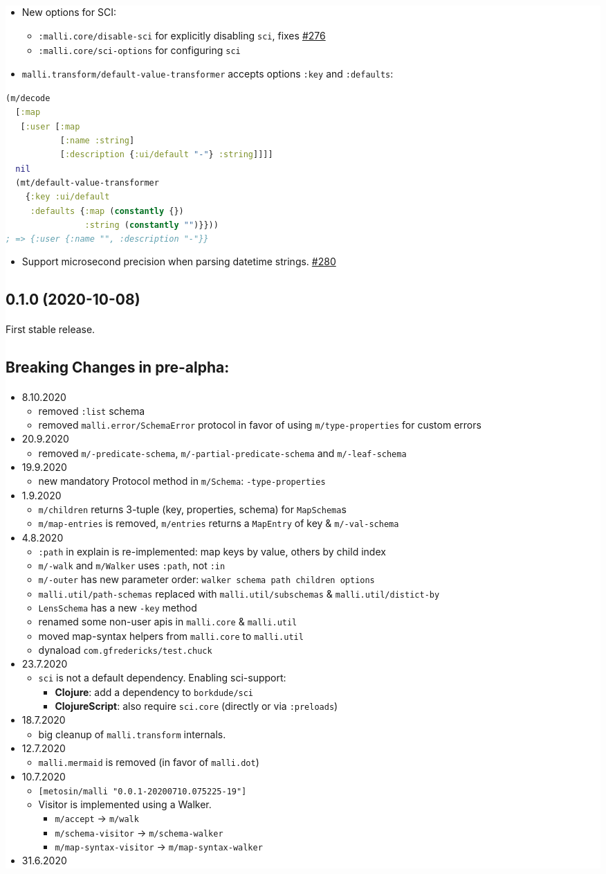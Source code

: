 * New options for SCI:
  * `:malli.core/disable-sci` for explicitly disabling `sci`, fixes [#276](https://github.com/metosin/malli/issues/276)
  * `:malli.core/sci-options` for configuring `sci`

* `malli.transform/default-value-transformer` accepts options `:key` and `:defaults`:

```clojure
(m/decode
  [:map
   [:user [:map
           [:name :string]
           [:description {:ui/default "-"} :string]]]]
  nil
  (mt/default-value-transformer
    {:key :ui/default
     :defaults {:map (constantly {})
                :string (constantly "")}}))
; => {:user {:name "", :description "-"}}
```
* Support microsecond precision when parsing datetime strings. [#280](https://github.com/metosin/malli/pull/280)

## 0.1.0 (2020-10-08)

First stable release.

## Breaking Changes in pre-alpha:

* 8.10.2020
  * removed `:list` schema
  * removed `malli.error/SchemaError` protocol in favor of using `m/type-properties` for custom errors
* 20.9.2020
  * removed `m/-predicate-schema`, `m/-partial-predicate-schema` and `m/-leaf-schema`
* 19.9.2020
  * new mandatory Protocol method in `m/Schema`: `-type-properties`
* 1.9.2020
  * `m/children` returns 3-tuple (key, properties, schema) for `MapSchema`s
  * `m/map-entries` is removed, `m/entries` returns a `MapEntry` of key & `m/-val-schema`  
* 4.8.2020
  * `:path` in explain is re-implemented: map keys by value, others by child index
  * `m/-walk` and `m/Walker` uses `:path`, not `:in`
  * `m/-outer` has new parameter order: `walker schema path children options`
  * `malli.util/path-schemas` replaced with `malli.util/subschemas` & `malli.util/distict-by`
  * `LensSchema` has a new `-key` method
  * renamed some non-user apis in `malli.core` & `malli.util`
  * moved map-syntax helpers from `malli.core` to `malli.util`
  * dynaload `com.gfredericks/test.chuck`
* 23.7.2020
  * `sci` is not a default dependency. Enabling sci-support:
    * **Clojure**: add a dependency to `borkdude/sci`
    * **ClojureScript**: also require `sci.core` (directly or via `:preloads`)
* 18.7.2020
  * big cleanup of `malli.transform` internals.
* 12.7.2020
  * `malli.mermaid` is removed (in favor of `malli.dot`)  
* 10.7.2020
  * `[metosin/malli "0.0.1-20200710.075225-19"]`
  * Visitor is implemented using a Walker.
    * `m/accept` -> `m/walk`
    * `m/schema-visitor` -> `m/schema-walker`
    * `m/map-syntax-visitor` -> `m/map-syntax-walker`
* 31.6.2020

[breakver]: https://github.com/ptaoussanis/encore/blob/master/BREAK-VERSIONING.md
